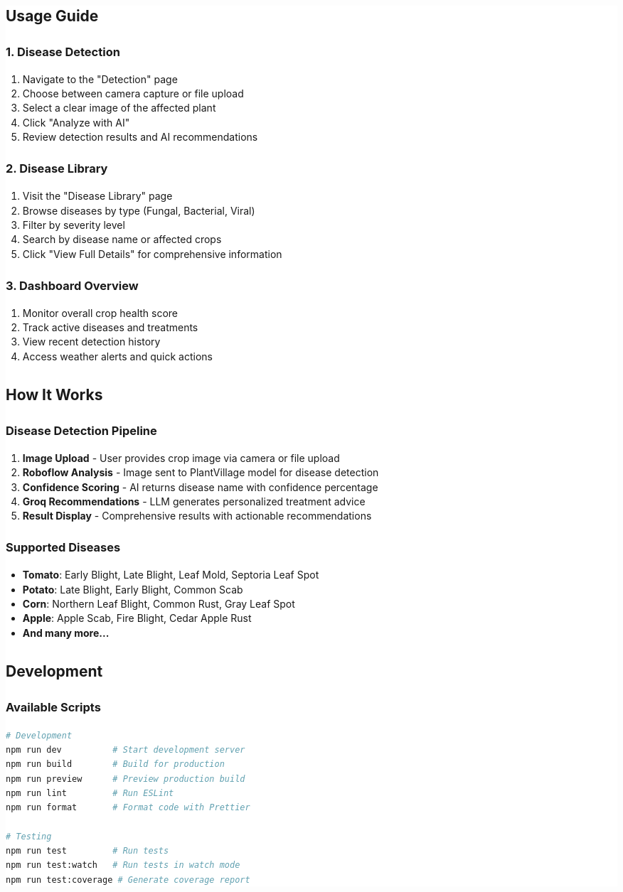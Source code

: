 ## Usage Guide

### 1. Disease Detection
1. Navigate to the "Detection" page
2. Choose between camera capture or file upload
3. Select a clear image of the affected plant
4. Click "Analyze with AI"
5. Review detection results and AI recommendations

### 2. Disease Library
1. Visit the "Disease Library" page
2. Browse diseases by type (Fungal, Bacterial, Viral)
3. Filter by severity level
4. Search by disease name or affected crops
5. Click "View Full Details" for comprehensive information

### 3. Dashboard Overview
1. Monitor overall crop health score
2. Track active diseases and treatments
3. View recent detection history
4. Access weather alerts and quick actions

## How It Works

### Disease Detection Pipeline
1. **Image Upload** - User provides crop image via camera or file upload
2. **Roboflow Analysis** - Image sent to PlantVillage model for disease detection
3. **Confidence Scoring** - AI returns disease name with confidence percentage
4. **Groq Recommendations** - LLM generates personalized treatment advice
5. **Result Display** - Comprehensive results with actionable recommendations

### Supported Diseases
- **Tomato**: Early Blight, Late Blight, Leaf Mold, Septoria Leaf Spot
- **Potato**: Late Blight, Early Blight, Common Scab
- **Corn**: Northern Leaf Blight, Common Rust, Gray Leaf Spot
- **Apple**: Apple Scab, Fire Blight, Cedar Apple Rust
- **And many more...**

## Development

### Available Scripts
```bash
# Development
npm run dev          # Start development server
npm run build        # Build for production
npm run preview      # Preview production build
npm run lint         # Run ESLint
npm run format       # Format code with Prettier

# Testing
npm run test         # Run tests
npm run test:watch   # Run tests in watch mode
npm run test:coverage # Generate coverage report
```
